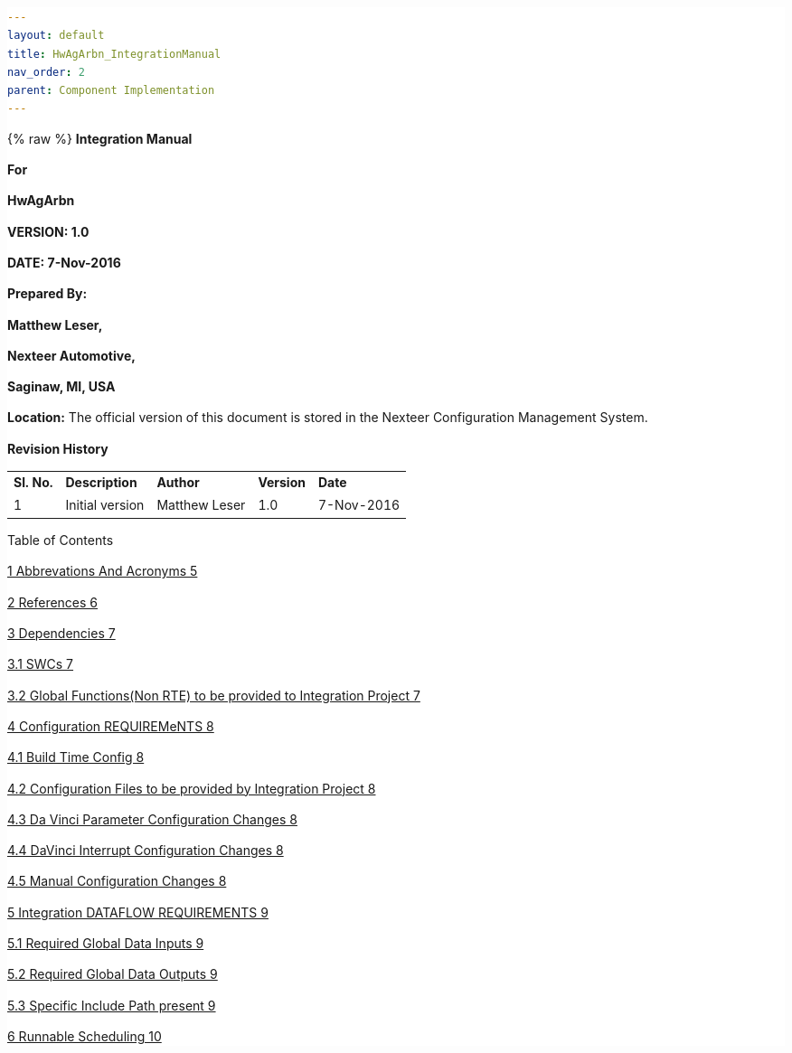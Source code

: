 ```yaml
---
layout: default
title: HwAgArbn_IntegrationManual
nav_order: 2
parent: Component Implementation
---
```

{% raw %}
**Integration Manual**

**For**

**HwAgArbn**

**VERSION: 1.0**

**DATE: 7-Nov-2016**

**Prepared By:**

**Matthew Leser,**

**Nexteer Automotive,**

**Saginaw, MI, USA**

**Location:** The official version of this document is stored in the
Nexteer Configuration Management System.

**Revision History**

|             |                 |               |             |            |
|-------------|-----------------|---------------|-------------|------------|
| **Sl. No.** | **Description** | **Author**    | **Version** | **Date**   |
| 1           | Initial version | Matthew Leser | 1.0         | 7-Nov-2016 |

Table of Contents

[1 Abbrevations And Acronyms 5](#abbrevations-and-acronyms)

[2 References 6](#references)

[3 Dependencies 7](#dependencies)

[3.1 SWCs 7](#swcs)

[3.2 Global Functions(Non RTE) to be provided to Integration Project
7](#global-functionsnon-rte-to-be-provided-to-integration-project)

[4 Configuration REQUIREMeNTS 8](#configuration-requirements)

[4.1 Build Time Config 8](#build-time-config)

[4.2 Configuration Files to be provided by Integration Project
8](#configuration-files-to-be-provided-by-integration-project)

[4.3 Da Vinci Parameter Configuration Changes
8](#da-vinci-parameter-configuration-changes)

[4.4 DaVinci Interrupt Configuration Changes
8](#__RefHeading___Toc426613543)

[4.5 Manual Configuration Changes 8](#manual-configuration-changes)

[5 Integration DATAFLOW REQUIREMENTS
9](#integration-dataflow-requirements)

[5.1 Required Global Data Inputs 9](#required-global-data-inputs)

[5.2 Required Global Data Outputs 9](#required-global-data-outputs)

[5.3 Specific Include Path present 9](#specific-include-path-present)

[6 Runnable Scheduling 10](#runnable-scheduling)